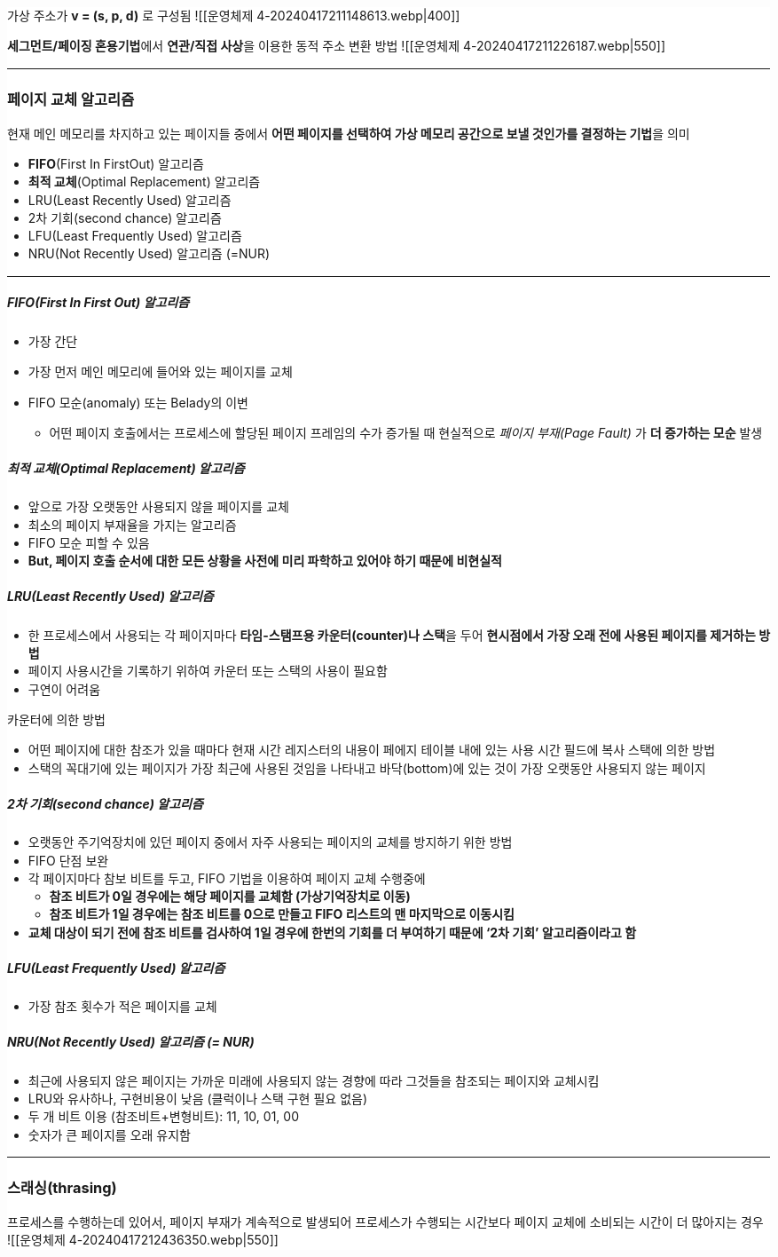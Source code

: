 가상 주소가 **v = (s, p, d)** 로 구성됨
![[운영체제 4-20240417211148613.webp|400]]

**세그먼트/페이징 혼용기법**에서 **연관/직접 사상**을 이용한 동적 주소 변환 방법
![[운영체제 4-20240417211226187.webp|550]]

---
### 페이지 교체 알고리즘
현재 메인 메모리를 차지하고 있는 페이지들 중에서 **어떤 페이지를 선택하여 가상 메모리 공간으로 보낼 것인가를 결정하는 기법**을 의미

- **FIFO**(First In FirstOut) 알고리즘
- **최적 교체**(Optimal Replacement) 알고리즘
- LRU(Least Recently Used) 알고리즘
- 2차 기회(second chance) 알고리즘
- LFU(Least Frequently Used) 알고리즘
- NRU(Not Recently Used) 알고리즘 (=NUR)
---
##### **FIFO(First In First Out)** 알고리즘
- 가장 간단
- 가장 먼저 메인 메모리에 들어와 있는 페이지를 교체

- FIFO 모순(anomaly) 또는 Belady의 이변
	- 어떤 페이지 호출에서는 프로세스에 할당된 페이지 프레임의 수가 증가될 때 현실적으로 _페이지 부재(Page Fault)_ 가 **더 증가하는 모순** 발생
##### **최적 교체(Optimal Replacement)** 알고리즘
- 앞으로 가장 오랫동안 사용되지 않을 페이지를 교체
- 최소의 페이지 부재율을 가지는 알고리즘
- FIFO 모순 피할 수 있음
- **But, 페이지 호출 순서에 대한 모든 상황을 사전에 미리 파학하고 있어야 하기 때문에 비현실적**
##### **LRU(Least Recently Used)** 알고리즘
- 한 프로세스에서 사용되는 각 페이지마다 **타임-스탬프용 카운터(counter)나 스택**을 두어 **현시점에서 가장 오래 전에 사용된 페이지를 제거하는 방법**
- 페이지 사용시간을 기록하기 위하여 카운터 또는 스택의 사용이 필요함
- 구연이 어려움

카운터에 의한 방법
- 어떤 페이지에 대한 참조가 있을 때마다 현재 시간 레지스터의 내용이 페에지 테이블 내에 있는 사용 시간 필드에 복사
스택에 의한 방법
- 스택의 꼭대기에 있는 페이지가 가장 최근에 사용된 것임을 나타내고 바닥(bottom)에 있는 것이 가장 오랫동안 사용되지 않는 페이지

##### **2차 기회(second chance)** 알고리즘
- 오랫동안 주기억장치에 있던 페이지 중에서 자주 사용되는 페이지의 교체를 방지하기 위한 방법
- FIFO 단점 보완
- 각 페이지마다 참보 비트를 두고, FIFO 기법을 이용하여 페이지 교체 수행중에
	- **참조 비트가 0일 경우에는 해당 페이지를 교체함 (가상기억장치로 이동)**
	- **참조 비트가 1일 경우에는 참조 비트를 0으로 만들고 FIFO 리스트의 맨 마지막으로 이동시킴**
- **교체 대상이 되기 전에 참조 비트를 검사하여 1일 경우에 한번의 기회를 더 부여하기 때문에 ‘2차 기회’ 알고리즘이라고 함**

##### **LFU(Least Frequently Used)** 알고리즘
- 가장 참조 횟수가 적은 페이지를 교체

##### **NRU(Not Recently Used)** 알고리즘 (= NUR)
- 최근에 사용되지 않은 페이지는 가까운 미래에 사용되지 않는 경향에 따라 그것들을 참조되는 페이지와 교체시킴
- LRU와 유사하나, 구현비용이 낮음 (클럭이나 스택 구현 필요 없음)
- 두 개 비트 이용 (참조비트+변형비트): 11, 10, 01, 00
- 숫자가 큰 페이지를 오래 유지함
--- 
### 스래싱(thrasing)
프로세스를 수행하는데 있어서, 페이지 부재가 계속적으로 발생되어 프로세스가 수행되는 시간보다 페이지 교체에 소비되는 시간이 더 많아지는 경우
![[운영체제 4-20240417212436350.webp|550]]
